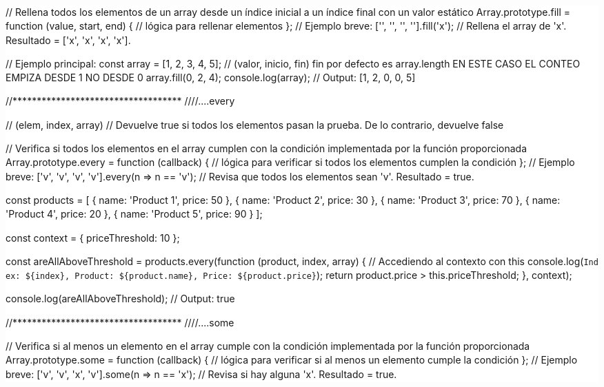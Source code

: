 // Rellena todos los elementos de un array desde un índice inicial a un índice final con un valor estático
Array.prototype.fill = function (value, start, end) {
    // lógica para rellenar elementos
};
// Ejemplo breve:
['', '', '', ''].fill('x');
// Rellena el array de 'x'. Resultado = ['x', 'x', 'x', 'x'].

// Ejemplo principal:
const array = [1, 2, 3, 4, 5];
// (valor, inicio, fin) fin por defecto es array.length EN ESTE CASO EL CONTEO EMPIZA DESDE 1 NO DESDE 0
array.fill(0, 2, 4);
console.log(array); // Output: [1, 2, 0, 0, 5]

//***********************************
////....every

// (elem, index, array)
// Devuelve true si todos los elementos pasan la prueba. De lo contrario, devuelve false

// Verifica si todos los elementos en el array cumplen con la condición implementada por la función proporcionada
Array.prototype.every = function (callback) {
    // lógica para verificar si todos los elementos cumplen la condición
};
// Ejemplo breve:
['v', 'v', 'v', 'v'].every(n => n == 'v');
// Revisa que todos los elementos sean 'v'. Resultado = true.

const products = [
    { name: 'Product 1', price: 50 },
    { name: 'Product 2', price: 30 },
    { name: 'Product 3', price: 70 },
    { name: 'Product 4', price: 20 },
    { name: 'Product 5', price: 90 }
];

const context = {
    priceThreshold: 10
};

const areAllAboveThreshold = products.every(function (product, index, array) {
    // Accediendo al contexto con this
    console.log(`Index: ${index}, Product: ${product.name}, Price: ${product.price}`);
    return product.price > this.priceThreshold;
}, context);

console.log(areAllAboveThreshold); // Output: true

//***********************************
////....some

// Verifica si al menos un elemento en el array cumple con la condición implementada por la función proporcionada
Array.prototype.some = function (callback) {
    // lógica para verificar si al menos un elemento cumple la condición
};
// Ejemplo breve:
['v', 'v', 'x', 'v'].some(n => n == 'x');
// Revisa si hay alguna 'x'. Resultado = true.

